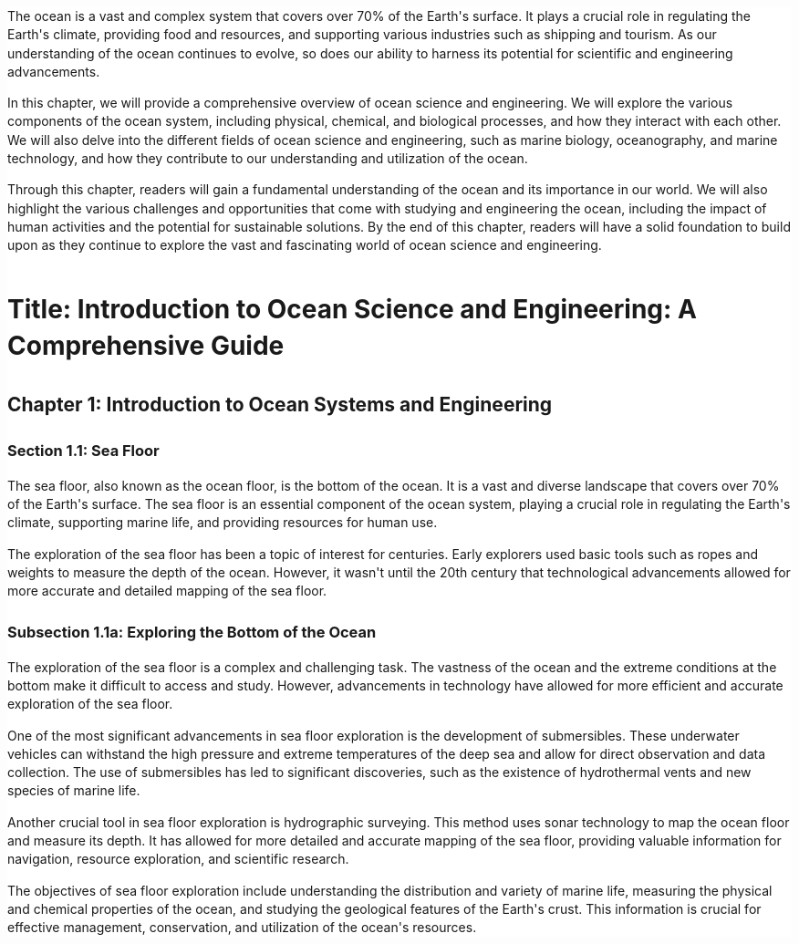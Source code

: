 The ocean is a vast and complex system that covers over 70% of the Earth's surface. It plays a crucial role in regulating the Earth's climate, providing food and resources, and supporting various industries such as shipping and tourism. As our understanding of the ocean continues to evolve, so does our ability to harness its potential for scientific and engineering advancements.

In this chapter, we will provide a comprehensive overview of ocean science and engineering. We will explore the various components of the ocean system, including physical, chemical, and biological processes, and how they interact with each other. We will also delve into the different fields of ocean science and engineering, such as marine biology, oceanography, and marine technology, and how they contribute to our understanding and utilization of the ocean.

Through this chapter, readers will gain a fundamental understanding of the ocean and its importance in our world. We will also highlight the various challenges and opportunities that come with studying and engineering the ocean, including the impact of human activities and the potential for sustainable solutions. By the end of this chapter, readers will have a solid foundation to build upon as they continue to explore the vast and fascinating world of ocean science and engineering.


# Title: Introduction to Ocean Science and Engineering: A Comprehensive Guide

## Chapter 1: Introduction to Ocean Systems and Engineering

### Section 1.1: Sea Floor

The sea floor, also known as the ocean floor, is the bottom of the ocean. It is a vast and diverse landscape that covers over 70% of the Earth's surface. The sea floor is an essential component of the ocean system, playing a crucial role in regulating the Earth's climate, supporting marine life, and providing resources for human use.

The exploration of the sea floor has been a topic of interest for centuries. Early explorers used basic tools such as ropes and weights to measure the depth of the ocean. However, it wasn't until the 20th century that technological advancements allowed for more accurate and detailed mapping of the sea floor.

### Subsection 1.1a: Exploring the Bottom of the Ocean

The exploration of the sea floor is a complex and challenging task. The vastness of the ocean and the extreme conditions at the bottom make it difficult to access and study. However, advancements in technology have allowed for more efficient and accurate exploration of the sea floor.

One of the most significant advancements in sea floor exploration is the development of submersibles. These underwater vehicles can withstand the high pressure and extreme temperatures of the deep sea and allow for direct observation and data collection. The use of submersibles has led to significant discoveries, such as the existence of hydrothermal vents and new species of marine life.

Another crucial tool in sea floor exploration is hydrographic surveying. This method uses sonar technology to map the ocean floor and measure its depth. It has allowed for more detailed and accurate mapping of the sea floor, providing valuable information for navigation, resource exploration, and scientific research.

The objectives of sea floor exploration include understanding the distribution and variety of marine life, measuring the physical and chemical properties of the ocean, and studying the geological features of the Earth's crust. This information is crucial for effective management, conservation, and utilization of the ocean's resources.
